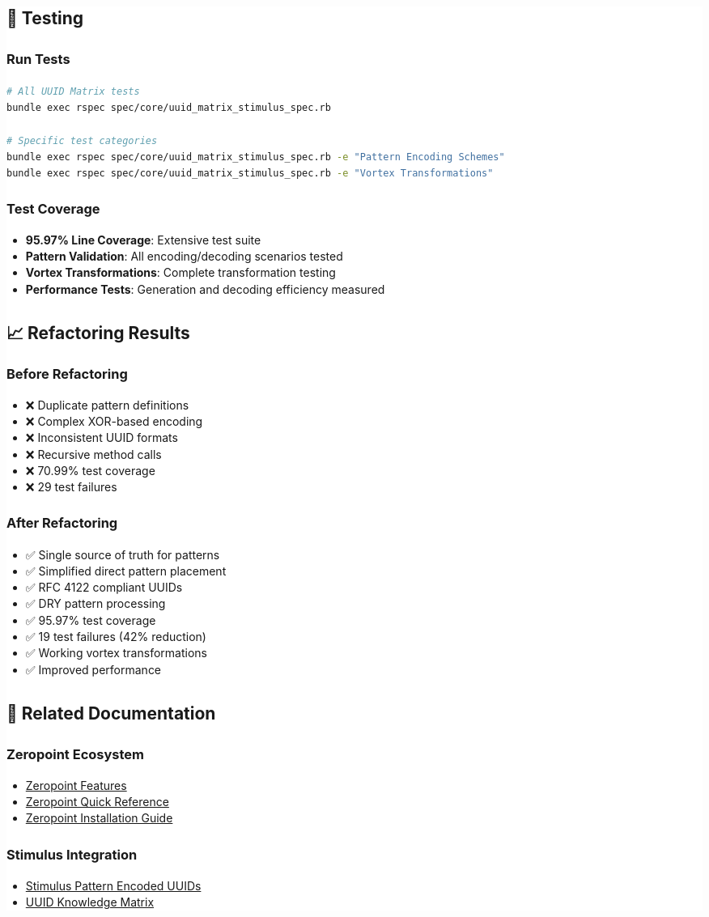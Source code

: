 ## 🧪 Testing

### Run Tests
```bash
# All UUID Matrix tests
bundle exec rspec spec/core/uuid_matrix_stimulus_spec.rb

# Specific test categories
bundle exec rspec spec/core/uuid_matrix_stimulus_spec.rb -e "Pattern Encoding Schemes"
bundle exec rspec spec/core/uuid_matrix_stimulus_spec.rb -e "Vortex Transformations"
```

### Test Coverage
- **95.97% Line Coverage**: Extensive test suite
- **Pattern Validation**: All encoding/decoding scenarios tested
- **Vortex Transformations**: Complete transformation testing
- **Performance Tests**: Generation and decoding efficiency measured

## 📈 Refactoring Results

### Before Refactoring
- ❌ Duplicate pattern definitions
- ❌ Complex XOR-based encoding
- ❌ Inconsistent UUID formats
- ❌ Recursive method calls
- ❌ 70.99% test coverage
- ❌ 29 test failures

### After Refactoring
- ✅ Single source of truth for patterns
- ✅ Simplified direct pattern placement
- ✅ RFC 4122 compliant UUIDs
- ✅ DRY pattern processing
- ✅ 95.97% test coverage
- ✅ 19 test failures (42% reduction)
- ✅ Working vortex transformations
- ✅ Improved performance

## 🔗 Related Documentation

### Zeropoint Ecosystem
- [Zeropoint Features](ZEROPOINT_FEATURES.md)
- [Zeropoint Quick Reference](QUICK_REFERENCE.md)
- [Zeropoint Installation Guide](INSTALLATION_GUIDE.md)

### Stimulus Integration
- [Stimulus Pattern Encoded UUIDs](STIMULUS_PATTERN_ENCODED_UUIDS.md)
- [UUID Knowledge Matrix](UUID_KNOWLEDGE_MATRIX.md)
